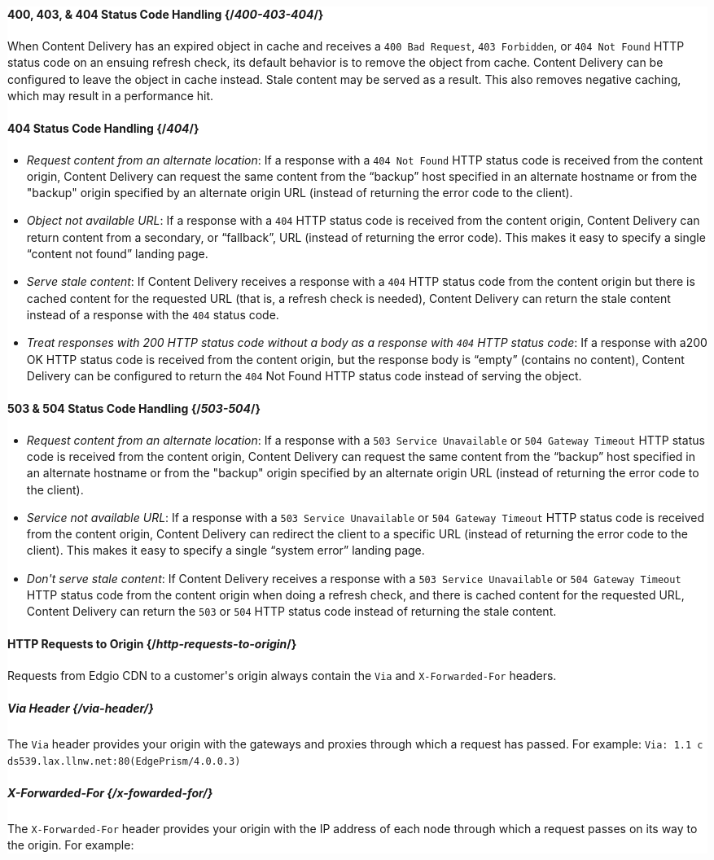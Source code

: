 #### 400, 403, & 404 Status Code Handling  {/*400-403-404*/}
When Content Delivery has an expired object in cache and receives a `400 Bad Request`, `403 Forbidden`, or `404 Not Found` HTTP status code on an ensuing refresh check, its default behavior is to remove the object from cache. Content Delivery can be configured to leave the object in cache instead. Stale content may be served as a result. This also removes negative caching, which may result in a performance hit.

#### 404 Status Code Handling  {/*404*/}
- *Request content from an alternate location*: If a response with a `404 Not Found` HTTP status code is received from the content origin, Content Delivery can request the same content from the “backup” host specified in an alternate hostname or from the "backup" origin specified by an alternate origin URL (instead of returning the error code to the client).

- *Object not available URL*: If a response with a `404` HTTP status code is received from the content origin, Content Delivery can return content from a secondary, or “fallback”, URL (instead of returning the error code). This makes it easy to specify a single “content not found” landing page.

- *Serve stale content*: If Content Delivery receives a response with a `404` HTTP status code from the content origin but there is cached content for the requested URL (that is, a refresh check is needed), Content Delivery can return the stale content instead of a response with the `404` status code.

- *Treat responses with 200 HTTP status code without a body as a response with `404` HTTP status code*: If a response with a200 OK HTTP status code is received from the content origin, but the response body is “empty” (contains no content), Content Delivery can be configured to return the `404` Not Found HTTP status code instead of serving the object.

#### 503 & 504 Status Code Handling  {/*503-504*/}
- *Request content from an alternate location*: If a response with a `503 Service Unavailable` or `504 Gateway Timeout` HTTP status code is received from the content origin, Content Delivery can request the same content from the “backup” host specified in an alternate hostname or from the "backup" origin specified by an alternate origin URL (instead of returning the error code to the client).

- *Service not available URL*: If a response with a `503 Service Unavailable` or `504 Gateway Timeout` HTTP status code is received from the content origin, Content Delivery can redirect the client to a specific URL (instead of returning the error code to the client). This makes it easy to specify a single “system error” landing page.

- *Don't serve stale content*: If Content Delivery receives a response with a `503 Service Unavailable` or `504 Gateway Timeout` HTTP status code from the content origin when doing a refresh check, and there is cached content for the requested URL, Content Delivery can return the `503` or `504` HTTP status code instead of returning the stale content.

#### HTTP Requests to Origin  {/*http-requests-to-origin*/}
Requests from Edgio CDN to a customer's origin always contain the `Via` and `X-Forwarded-For` headers.

##### Via Header  {/*via-header*/}
The `Via` header provides your origin with the gateways and proxies through which a request has passed. For example: `Via: 1.1 cds539.lax.llnw.net:80(EdgePrism/4.0.0.3)`

##### X-Forwarded-For  {/*x-fowarded-for*/}
The `X-Forwarded-For` header provides your origin with the IP address of each node through which a request passes on its way to the origin. For example:
